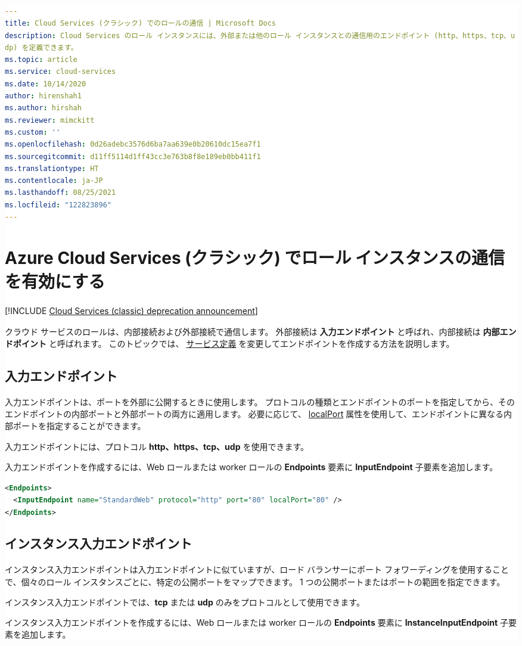 ```yaml
---
title: Cloud Services (クラシック) でのロールの通信 | Microsoft Docs
description: Cloud Services のロール インスタンスには、外部または他のロール インスタンスとの通信用のエンドポイント (http、https、tcp、udp) を定義できます。
ms.topic: article
ms.service: cloud-services
ms.date: 10/14/2020
author: hirenshah1
ms.author: hirshah
ms.reviewer: mimckitt
ms.custom: ''
ms.openlocfilehash: 0d26adebc3576d6ba7aa639e0b20610dc15ea7f1
ms.sourcegitcommit: d11ff5114d1ff43cc3e763b8f8e189eb0bb411f1
ms.translationtype: HT
ms.contentlocale: ja-JP
ms.lasthandoff: 08/25/2021
ms.locfileid: "122823896"
---
```

# <a name="enable-communication-for-role-instances-in-azure-cloud-services-classic"></a>Azure Cloud Services (クラシック) でロール インスタンスの通信を有効にする

[!INCLUDE [Cloud Services (classic) deprecation announcement](includes/deprecation-announcement.md)]

クラウド サービスのロールは、内部接続および外部接続で通信します。 外部接続は **入力エンドポイント** と呼ばれ、内部接続は **内部エンドポイント** と呼ばれます。 このトピックでは、 [サービス定義](cloud-services-model-and-package.md#csdef) を変更してエンドポイントを作成する方法を説明します。

## <a name="input-endpoint"></a>入力エンドポイント
入力エンドポイントは、ポートを外部に公開するときに使用します。 プロトコルの種類とエンドポイントのポートを指定してから、そのエンドポイントの内部ポートと外部ポートの両方に適用します。 必要に応じて、 [localPort](/previous-versions/azure/reference/gg557552(v=azure.100)#inputendpoint) 属性を使用して、エンドポイントに異なる内部ポートを指定することができます。

入力エンドポイントには、プロトコル **http、https、tcp、udp** を使用できます。

入力エンドポイントを作成するには、Web ロールまたは worker ロールの **Endpoints** 要素に **InputEndpoint** 子要素を追加します。

```xml
<Endpoints>
  <InputEndpoint name="StandardWeb" protocol="http" port="80" localPort="80" />
</Endpoints> 
```

## <a name="instance-input-endpoint"></a>インスタンス入力エンドポイント
インスタンス入力エンドポイントは入力エンドポイントに似ていますが、ロード バランサーにポート フォワーディングを使用することで、個々のロール インスタンスごとに、特定の公開ポートをマップできます。 1 つの公開ポートまたはポートの範囲を指定できます。

インスタンス入力エンドポイントでは、**tcp** または **udp** のみをプロトコルとして使用できます。

インスタンス入力エンドポイントを作成するには、Web ロールまたは worker ロールの **Endpoints** 要素に **InstanceInputEndpoint** 子要素を追加します。
